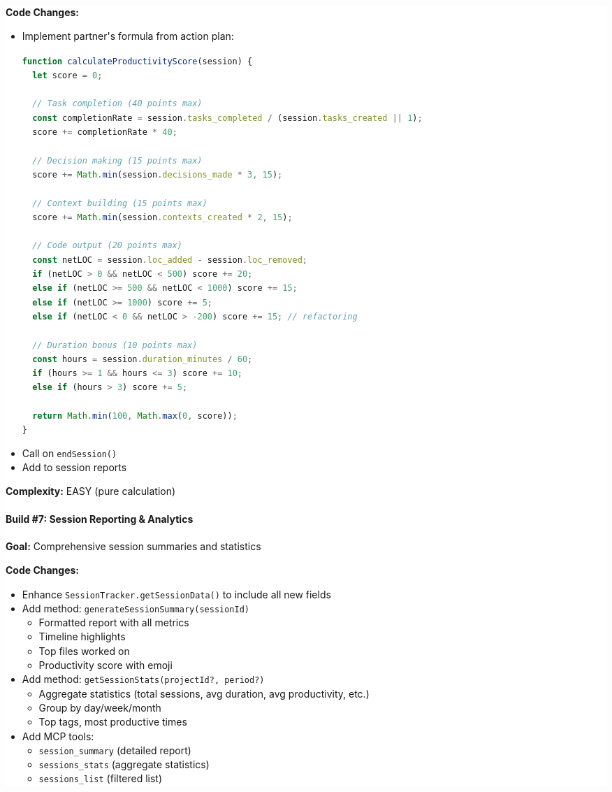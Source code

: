 **Code Changes:**
- Implement partner's formula from action plan:
  ```typescript
  function calculateProductivityScore(session) {
    let score = 0;

    // Task completion (40 points max)
    const completionRate = session.tasks_completed / (session.tasks_created || 1);
    score += completionRate * 40;

    // Decision making (15 points max)
    score += Math.min(session.decisions_made * 3, 15);

    // Context building (15 points max)
    score += Math.min(session.contexts_created * 2, 15);

    // Code output (20 points max)
    const netLOC = session.loc_added - session.loc_removed;
    if (netLOC > 0 && netLOC < 500) score += 20;
    else if (netLOC >= 500 && netLOC < 1000) score += 15;
    else if (netLOC >= 1000) score += 5;
    else if (netLOC < 0 && netLOC > -200) score += 15; // refactoring

    // Duration bonus (10 points max)
    const hours = session.duration_minutes / 60;
    if (hours >= 1 && hours <= 3) score += 10;
    else if (hours > 3) score += 5;

    return Math.min(100, Math.max(0, score));
  }
  ```
- Call on `endSession()`
- Add to session reports

**Complexity:** EASY (pure calculation)

#### Build #7: Session Reporting & Analytics
**Goal:** Comprehensive session summaries and statistics

**Code Changes:**
- Enhance `SessionTracker.getSessionData()` to include all new fields
- Add method: `generateSessionSummary(sessionId)`
  - Formatted report with all metrics
  - Timeline highlights
  - Top files worked on
  - Productivity score with emoji
- Add method: `getSessionStats(projectId?, period?)`
  - Aggregate statistics (total sessions, avg duration, avg productivity, etc.)
  - Group by day/week/month
  - Top tags, most productive times
- Add MCP tools:
  - `session_summary` (detailed report)
  - `sessions_stats` (aggregate statistics)
  - `sessions_list` (filtered list)
